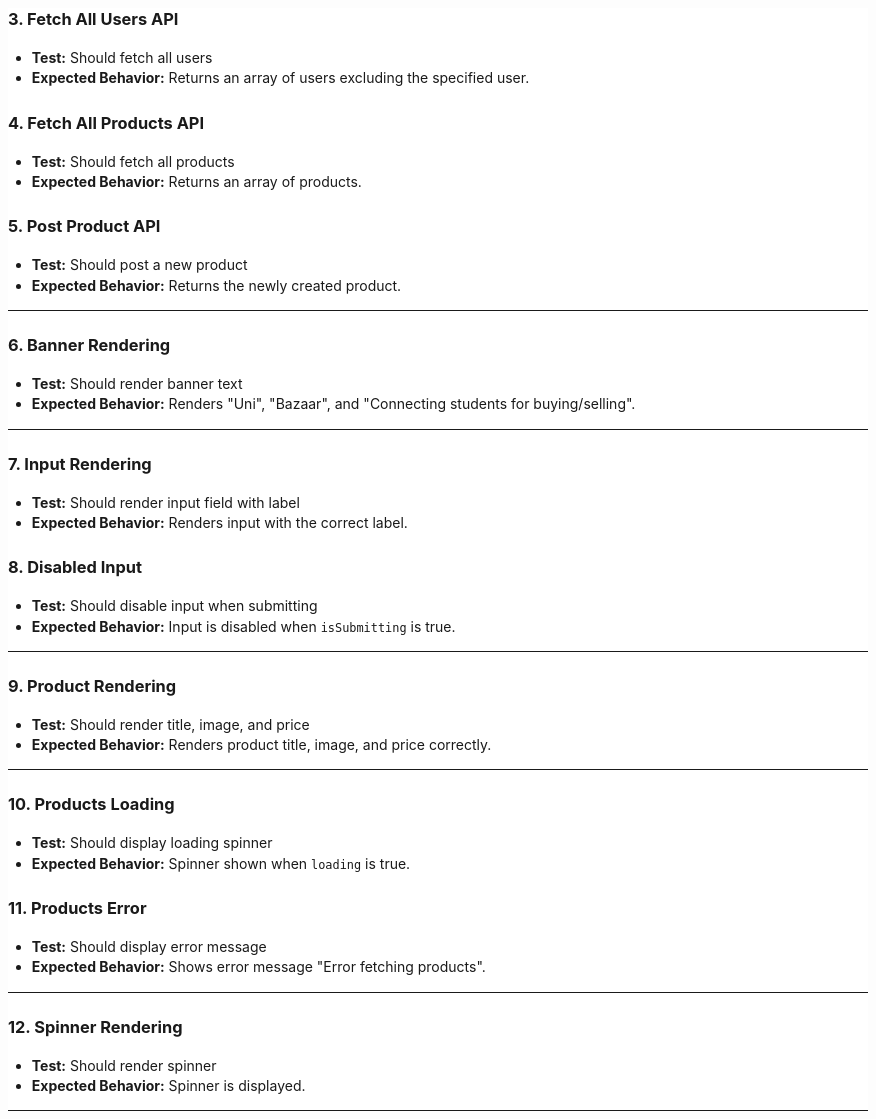 ### 3. **Fetch All Users API**
- **Test:** Should fetch all users
- **Expected Behavior:** Returns an array of users excluding the specified user.

### 4. **Fetch All Products API**
- **Test:** Should fetch all products
- **Expected Behavior:** Returns an array of products.

### 5. **Post Product API**
- **Test:** Should post a new product
- **Expected Behavior:** Returns the newly created product.

---

### 6. **Banner Rendering**
- **Test:** Should render banner text
- **Expected Behavior:** Renders "Uni", "Bazaar", and "Connecting students for buying/selling".

---

### 7. **Input Rendering**
- **Test:** Should render input field with label
- **Expected Behavior:** Renders input with the correct label.

### 8. **Disabled Input**
- **Test:** Should disable input when submitting
- **Expected Behavior:** Input is disabled when `isSubmitting` is true.

---

### 9. **Product Rendering**
- **Test:** Should render title, image, and price
- **Expected Behavior:** Renders product title, image, and price correctly.

---

### 10. **Products Loading**
- **Test:** Should display loading spinner
- **Expected Behavior:** Spinner shown when `loading` is true.

### 11. **Products Error**
- **Test:** Should display error message
- **Expected Behavior:** Shows error message "Error fetching products".

---

### 12. **Spinner Rendering**
- **Test:** Should render spinner
- **Expected Behavior:** Spinner is displayed.

---